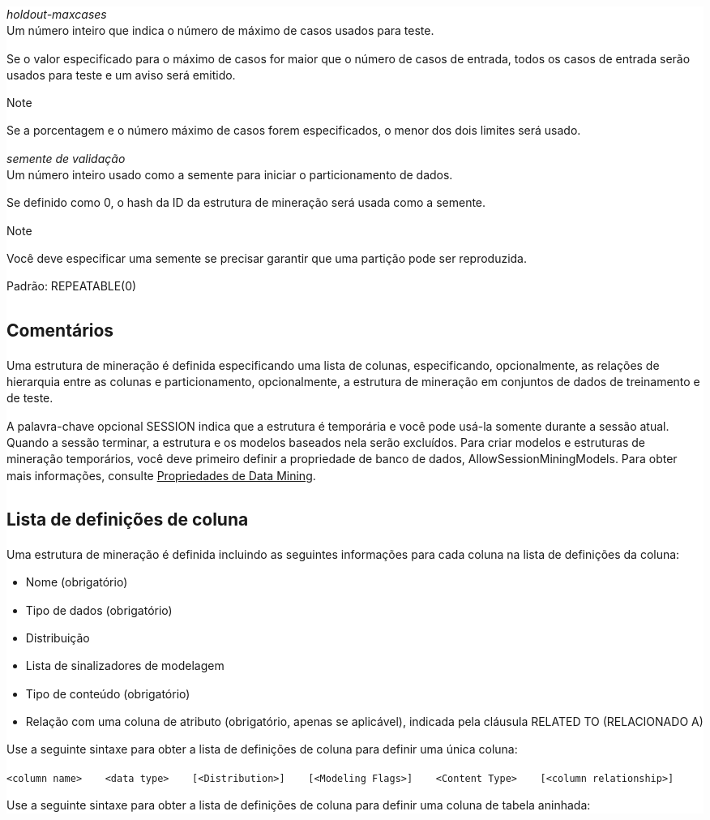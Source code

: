  *holdout-maxcases*  
 Um número inteiro que indica o número de máximo de casos usados para teste.  
  
 Se o valor especificado para o máximo de casos for maior que o número de casos de entrada, todos os casos de entrada serão usados para teste e um aviso será emitido.  
  
> [!NOTE]  
>  Se a porcentagem e o número máximo de casos forem especificados, o menor dos dois limites será usado.  
  
 *semente de validação*  
 Um número inteiro usado como a semente para iniciar o particionamento de dados.  
  
 Se definido como 0, o hash da ID da estrutura de mineração será usada como a semente.  
  
> [!NOTE]  
>  Você deve especificar uma semente se precisar garantir que uma partição pode ser reproduzida.  
  
 Padrão: REPEATABLE(0)  
  
## <a name="remarks"></a>Comentários  
 Uma estrutura de mineração é definida especificando uma lista de colunas, especificando, opcionalmente, as relações de hierarquia entre as colunas e particionamento, opcionalmente, a estrutura de mineração em conjuntos de dados de treinamento e de teste.  
  
 A palavra-chave opcional SESSION indica que a estrutura é temporária e você pode usá-la somente durante a sessão atual. Quando a sessão terminar, a estrutura e os modelos baseados nela serão excluídos. Para criar modelos e estruturas de mineração temporários, você deve primeiro definir a propriedade de banco de dados, AllowSessionMiningModels. Para obter mais informações, consulte [Propriedades de Data Mining](../analysis-services/server-properties/data-mining-properties.md).  
  
## <a name="column-definition-list"></a>Lista de definições de coluna  
 Uma estrutura de mineração é definida incluindo as seguintes informações para cada coluna na lista de definições da coluna:  
  
-   Nome (obrigatório)  
  
-   Tipo de dados (obrigatório)  
  
-   Distribuição  
  
-   Lista de sinalizadores de modelagem  
  
-   Tipo de conteúdo (obrigatório)  
  
-   Relação com uma coluna de atributo (obrigatório, apenas se aplicável), indicada pela cláusula RELATED TO (RELACIONADO A)  
  
 Use a seguinte sintaxe para obter a lista de definições de coluna para definir uma única coluna:  
  
```  
<column name>    <data type>    [<Distribution>]    [<Modeling Flags>]    <Content Type>    [<column relationship>]  
```  
  
 Use a seguinte sintaxe para obter a lista de definições de coluna para definir uma coluna de tabela aninhada:  
  